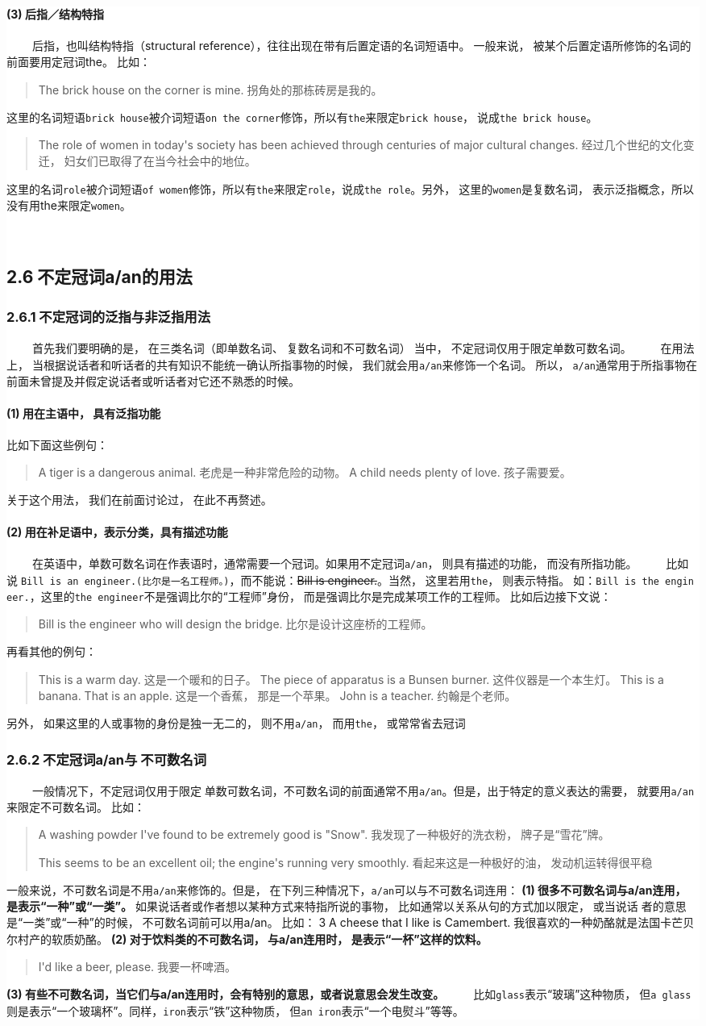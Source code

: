 #### (3) 后指／结构特指
&emsp;&emsp; 后指，也叫结构特指（structural reference），往往出现在带有后置定语的名词短语中。 一般来说， 被某个后置定语所修饰的名词的前面要用定冠词the。 比如：
> The brick house on the corner is mine.
> 拐角处的那栋砖房是我的。
> 
这里的名词短语`brick house`被介词短语`on the corner`修饰，所以有`the`来限定`brick house`， 说成`the brick house`。

> The role of women in today's society has been achieved through centuries of major cultural changes.
> 经过几个世纪的文化变迁， 妇女们已取得了在当今社会中的地位。
> 
这里的名词`role`被介词短语`of women`修饰，所以有`the`来限定`role`，说成`the role`。另外， 这里的`women`是复数名词， 表示泛指概念，所以没有用the来限定`women`。


&emsp;
## 2.6 不定冠词a/an的用法
### 2.6.1 不定冠词的泛指与非泛指用法
&emsp;&emsp; 首先我们要明确的是， 在三类名词（即单数名词、 复数名词和不可数名词） 当中， 不定冠词仅用于限定单数可数名词。 
&emsp;&emsp; 在用法上， 当根据说话者和听话者的共有知识不能统一确认所指事物的时候， 我们就会用`a/an`来修饰一个名词。 所以， `a/an`通常用于所指事物在前面未曾提及并假定说话者或听话者对它还不熟悉的时候。

#### (1) 用在主语中， 具有泛指功能
比如下面这些例句：
> A tiger is a dangerous animal. 老虎是一种非常危险的动物。
> A child needs plenty of love. 孩子需要爱。
> 
关于这个用法， 我们在前面讨论过， 在此不再赘述。

#### (2) 用在补足语中，表示分类，具有描述功能
&emsp;&emsp; 在英语中，单数可数名词在作表语时，通常需要一个冠词。如果用不定冠词`a/an`， 则具有描述的功能， 而没有所指功能。
&emsp;&emsp; 比如说 `Bill is an engineer.(比尔是一名工程师。)`，而不能说：~~Bill is engineer.~~。当然， 这里若用`the`， 则表示特指。 如：`Bill is the engineer.`，这里的`the engineer`不是强调比尔的“工程师”身份， 而是强调比尔是完成某项工作的工程师。 比如后边接下文说：
> Bill is the engineer who will design the bridge. 
> 比尔是设计这座桥的工程师。
> 
再看其他的例句：
> This is a warm day. 这是一个暖和的日子。
> The piece of apparatus is a Bunsen burner. 这件仪器是一个本生灯。
> This is a banana. That is an apple. 这是一个香蕉， 那是一个苹果。
> John is a teacher. 约翰是个老师。
> 
另外， 如果这里的人或事物的身份是独一无二的， 则不用`a/an`， 而用`the`， 或常常省去冠词

### 2.6.2 不定冠词a/an与 不可数名词
&emsp;&emsp; 一般情况下，不定冠词仅用于限定 单数可数名词，不可数名词的前面通常不用`a/an`。但是，出于特定的意义表达的需要， 就要用`a/an`来限定不可数名词。 比如：
> A washing powder I've found to be extremely good is "Snow". 
> 我发现了一种极好的洗衣粉， 牌子是“雪花”牌。
> 
>  This seems to be an excellent oil; the engine's running very smoothly.
> 看起来这是一种极好的油， 发动机运转得很平稳
> 
一般来说，不可数名词是不用`a/an`来修饰的。但是， 在下列三种情况下，`a/an`可以与不可数名词连用：
**(1) 很多不可数名词与a/an连用， 是表示“一种”或“一类”。**
如果说话者或作者想以某种方式来特指所说的事物， 比如通常以关系从句的方式加以限定， 或当说话
者的意思是“一类”或“一种”的时候， 不可数名词前可以用a/an。 比如：
3 A cheese that I like is Camembert. 我很喜欢的一种奶酪就是法国卡芒贝尔村产的软质奶酪。
**(2) 对于饮料类的不可数名词， 与a/an连用时， 是表示“一杯”这样的饮料。**
> I'd like a beer, please. 我要一杯啤酒。
> 
**(3) 有些不可数名词，当它们与a/an连用时，会有特别的意思，或者说意思会发生改变。**
&emsp;&emsp; 比如`glass`表示“玻璃”这种物质， 但`a glass`则是表示“一个玻璃杯”。同样，`iron`表示“铁”这种物质， 但`an iron`表示“一个电熨斗”等等。
